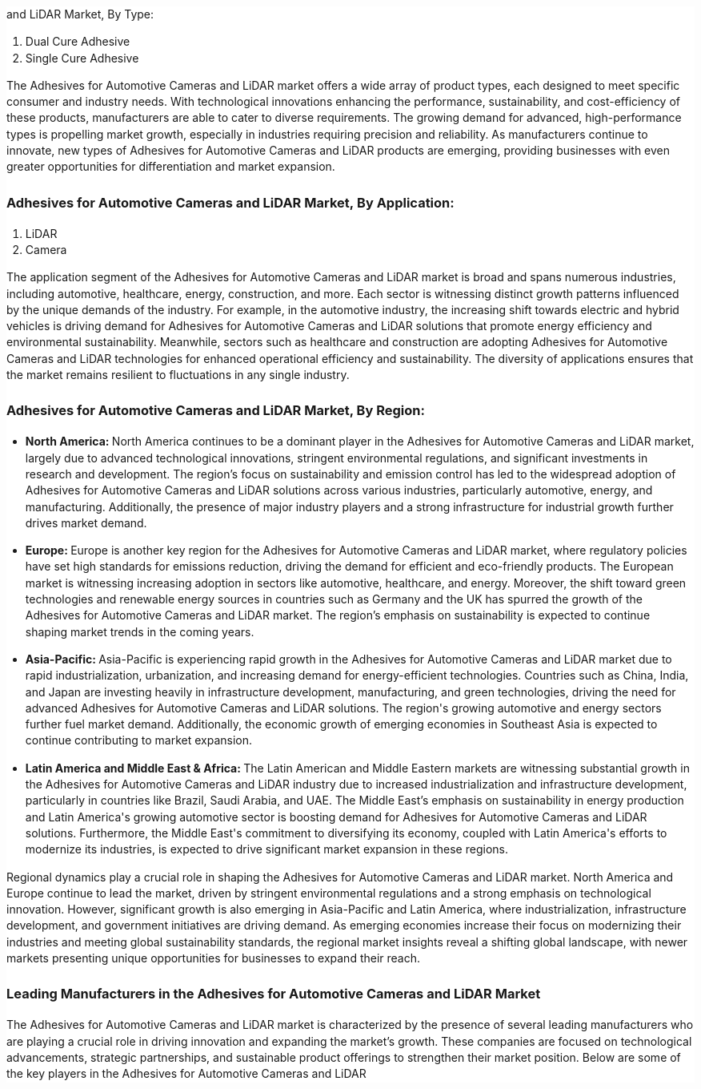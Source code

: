 and LiDAR Market, By Type:<br /></strong></h3><ol><li>Dual Cure Adhesive<li> Single Cure Adhesive</li></ol><p>The Adhesives for Automotive Cameras and LiDAR market offers a wide array of product types, each designed to meet specific consumer and industry needs. With technological innovations enhancing the performance, sustainability, and cost-efficiency of these products, manufacturers are able to cater to diverse requirements. The growing demand for advanced, high-performance types is propelling market growth, especially in industries requiring precision and reliability. As manufacturers continue to innovate, new types of Adhesives for Automotive Cameras and LiDAR products are emerging, providing businesses with even greater opportunities for differentiation and market expansion.</p><h3>Adhesives for Automotive Cameras and LiDAR Market,&nbsp;By Application:</h3><ol><li>LiDAR<li> Camera</li></ol><p>The application segment of the Adhesives for Automotive Cameras and LiDAR market is broad and spans numerous industries, including automotive, healthcare, energy, construction, and more. Each sector is witnessing distinct growth patterns influenced by the unique demands of the industry. For example, in the automotive industry, the increasing shift towards electric and hybrid vehicles is driving demand for Adhesives for Automotive Cameras and LiDAR solutions that promote energy efficiency and environmental sustainability. Meanwhile, sectors such as healthcare and construction are adopting Adhesives for Automotive Cameras and LiDAR technologies for enhanced operational efficiency and sustainability. The diversity of applications ensures that the market remains resilient to fluctuations in any single industry.</p><h3>Adhesives for Automotive Cameras and LiDAR Market, By Region:</h3><ul><li><p><strong>North America:&nbsp;</strong>North America continues to be a dominant player in the Adhesives for Automotive Cameras and LiDAR market, largely due to advanced technological innovations, stringent environmental regulations, and significant investments in research and development. The region&rsquo;s focus on sustainability and emission control has led to the widespread adoption of Adhesives for Automotive Cameras and LiDAR solutions across various industries, particularly automotive, energy, and manufacturing. Additionally, the presence of major industry players and a strong infrastructure for industrial growth further drives market demand.</p></li><li><p><strong><strong>Europe:&nbsp;</strong></strong>Europe is another key region for the Adhesives for Automotive Cameras and LiDAR market, where regulatory policies have set high standards for emissions reduction, driving the demand for efficient and eco-friendly products. The European market is witnessing increasing adoption in sectors like automotive, healthcare, and energy. Moreover, the shift toward green technologies and renewable energy sources in countries such as Germany and the UK has spurred the growth of the Adhesives for Automotive Cameras and LiDAR market. The region&rsquo;s emphasis on sustainability is expected to continue shaping market trends in the coming years.</p></li><li><p><strong><strong>Asia-Pacific:&nbsp;</strong></strong>Asia-Pacific is experiencing rapid growth in the Adhesives for Automotive Cameras and LiDAR market due to rapid industrialization, urbanization, and increasing demand for energy-efficient technologies. Countries such as China, India, and Japan are investing heavily in infrastructure development, manufacturing, and green technologies, driving the need for advanced Adhesives for Automotive Cameras and LiDAR solutions. The region's growing automotive and energy sectors further fuel market demand. Additionally, the economic growth of emerging economies in Southeast Asia is expected to continue contributing to market expansion.</p></li><li><p><strong><strong>Latin America and Middle East &amp; Africa:&nbsp;</strong></strong>The Latin American and Middle Eastern markets are witnessing substantial growth in the Adhesives for Automotive Cameras and LiDAR industry due to increased industrialization and infrastructure development, particularly in countries like Brazil, Saudi Arabia, and UAE. The Middle East&rsquo;s emphasis on sustainability in energy production and Latin America's growing automotive sector is boosting demand for Adhesives for Automotive Cameras and LiDAR solutions. Furthermore, the Middle East's commitment to diversifying its economy, coupled with Latin America's efforts to modernize its industries, is expected to drive significant market expansion in these regions.</p></li></ul><p>Regional dynamics play a crucial role in shaping the Adhesives for Automotive Cameras and LiDAR market. North America and Europe continue to lead the market, driven by stringent environmental regulations and a strong emphasis on technological innovation. However, significant growth is also emerging in Asia-Pacific and Latin America, where industrialization, infrastructure development, and government initiatives are driving demand. As emerging economies increase their focus on modernizing their industries and meeting global sustainability standards, the regional market insights reveal a shifting global landscape, with newer markets presenting unique opportunities for businesses to expand their reach.</p><h3><strong>Leading Manufacturers in the Adhesives for Automotive Cameras and LiDAR Market</strong></h3><p>The Adhesives for Automotive Cameras and LiDAR market is characterized by the presence of several leading manufacturers who are playing a crucial role in driving innovation and expanding the market&rsquo;s growth. These companies are focused on technological advancements, strategic partnerships, and sustainable product offerings to strengthen their market position. Below are some of the key players in the Adhesives for Automotive Cameras and LiDAR